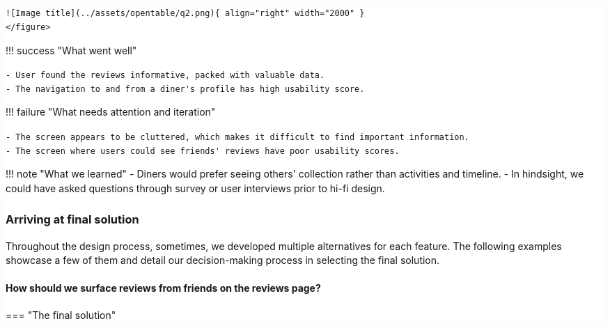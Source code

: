     ![Image title](../assets/opentable/q2.png){ align="right" width="2000" }
    </figure>

<div class="grid" markdown>

!!! success "What went well"

    - User found the reviews informative, packed with valuable data.
    - The navigation to and from a diner's profile has high usability score.

!!! failure "What needs attention and iteration"

    - The screen appears to be cluttered, which makes it difficult to find important information.
    - The screen where users could see friends' reviews have poor usability scores.

!!! note "What we learned" - Diners would prefer seeing others' collection rather than activities and timeline. - In hindsight, we could have asked questions through survey or user interviews prior to hi-fi design.

</div>
</div>

### Arriving at final solution

Throughout the design process, sometimes, we developed multiple alternatives for each feature. The following examples showcase a few of them and detail our decision-making process in selecting the final solution.

#### How should we surface reviews from friends on the reviews page?

=== "The final solution"
